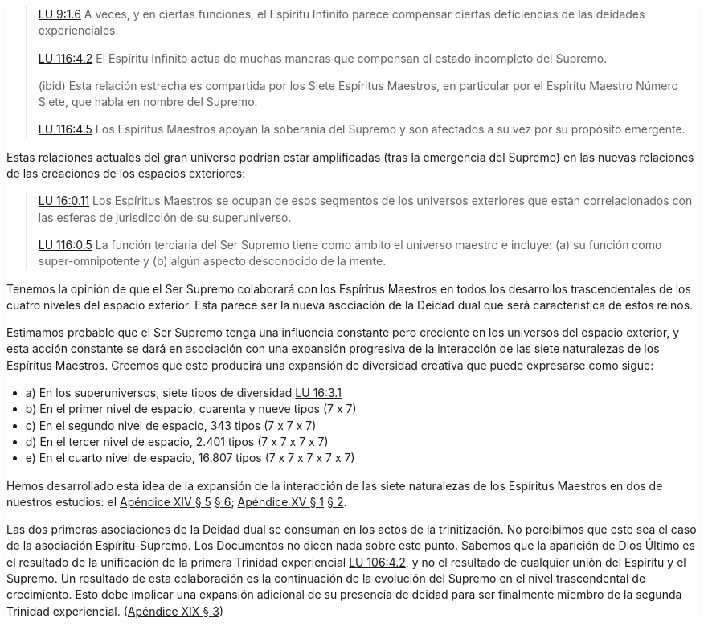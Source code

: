 > <a id="s86_2"></a>[LU 9:1.6](/es/The_Urantia_Book/9#p1_6) A veces, y en ciertas funciones, el Espíritu Infinito parece compensar ciertas deficiencias de las deidades experienciales.
> 
> <a id="s88_2"></a>[LU 116:4.2](/es/The_Urantia_Book/116#p4_2) El Espíritu Infinito actúa de muchas maneras que compensan el estado incompleto del Supremo.
> 
> (ibid) Esta relación estrecha es compartida por los Siete Espíritus Maestros, en particular por el Espíritu Maestro Número Siete, que habla en nombre del Supremo.
> 
> <a id="s92_2"></a>[LU 116:4.5](/es/The_Urantia_Book/116#p4_5) Los Espíritus Maestros apoyan la soberanía del Supremo y son afectados a su vez por su propósito emergente.

Estas relaciones actuales del gran universo podrían estar amplificadas (tras la emergencia del Supremo) en las nuevas relaciones de las creaciones de los espacios exteriores:

> <a id="s96_2"></a>[LU 16:0.11](/es/The_Urantia_Book/16#p0_11) Los Espíritus Maestros se ocupan de esos segmentos de los universos exteriores que están correlacionados con las esferas de jurisdicción de su superuniverso.
> 
> <a id="s98_2"></a>[LU 116:0.5](/es/The_Urantia_Book/116#p0_5) La función terciaria del Ser Supremo tiene como ámbito el universo maestro e incluye: (a) su función como super-omnipotente y (b) algún aspecto desconocido de la mente.

Tenemos la opinión de que el Ser Supremo colaborará con los Espíritus Maestros en todos los desarrollos trascendentales de los cuatro niveles del espacio exterior. Esta parece ser la nueva asociación de la Deidad dual que será característica de estos reinos.

Estimamos probable que el Ser Supremo tenga una influencia constante pero creciente en los universos del espacio exterior, y esta acción constante se dará en asociación con una expansión progresiva de la interacción de las siete naturalezas de los Espíritus Maestros. Creemos que esto producirá una expansión de diversidad creativa que puede expresarse como sigue:
- a) En los superuniversos, siete tipos de diversidad <a id="s103_55"></a>[LU 16:3.1](/es/The_Urantia_Book/16#p3_1)
- b) En el primer nivel de espacio, cuarenta y nueve tipos (7 x 7)
- c) En el segundo nivel de espacio, 343 tipos (7 x 7 x 7)
- d) En el tercer nivel de espacio, 2.401 tipos (7 x 7 x 7 x 7)
- e) En el cuarto nivel de espacio, 16.807 tipos (7 x 7 x 7 x 7 x 7)

Hemos desarrollado esta idea de la expansión de la interacción de las siete naturalezas de los Espíritus Maestros en dos de nuestros estudios: el [Apéndice XIV § 5](/es/article/William_S_Sadler_Jr/Appendices_to_Study_of_the_Master_Universe/Appendix_14#h-5-los-espíritus-maestros-y-los-tríos-creativos-en-el-primer-nivel-de-espacio) [§ 6](/es/article/William_S_Sadler_Jr/Appendices_to_Study_of_the_Master_Universe/Appendix_14#h-6-los-resultados-de-la-interacción-de-siete-veces-siete); [Apéndice XV § 1](/es/article/William_S_Sadler_Jr/Appendices_to_Study_of_the_Master_Universe/Appendix_15#h-1-relaciones-de-ciertos-números) [§ 2](/es/article/William_S_Sadler_Jr/Appendices_to_Study_of_the_Master_Universe/Appendix_15#h-2-el-número-de-arquitectos).

Las dos primeras asociaciones de la Deidad dual se consuman en los actos de la trinitización. No percibimos que este sea el caso de la asociación Espíritu-Supremo. Los Documentos no dicen nada sobre este punto. Sabemos que la aparición de Dios Último es el resultado de la unificación de la primera Trinidad experiencial <a id="s111_321"></a>[LU 106:4.2](/es/The_Urantia_Book/106#p4_2), y no el resultado de cualquier unión del Espíritu y el Supremo. Un resultado de esta colaboración es la continuación de la evolución del Supremo en el nivel trascendental de crecimiento. Esto debe implicar una expansión adicional de su presencia de deidad para ser finalmente miembro de la segunda Trinidad experiencial. ([Apéndice XIX § 3](/es/article/William_S_Sadler_Jr/Appendices_to_Study_of_the_Master_Universe/Appendix_19#h-3-el-crecimiento-del-supremo))
